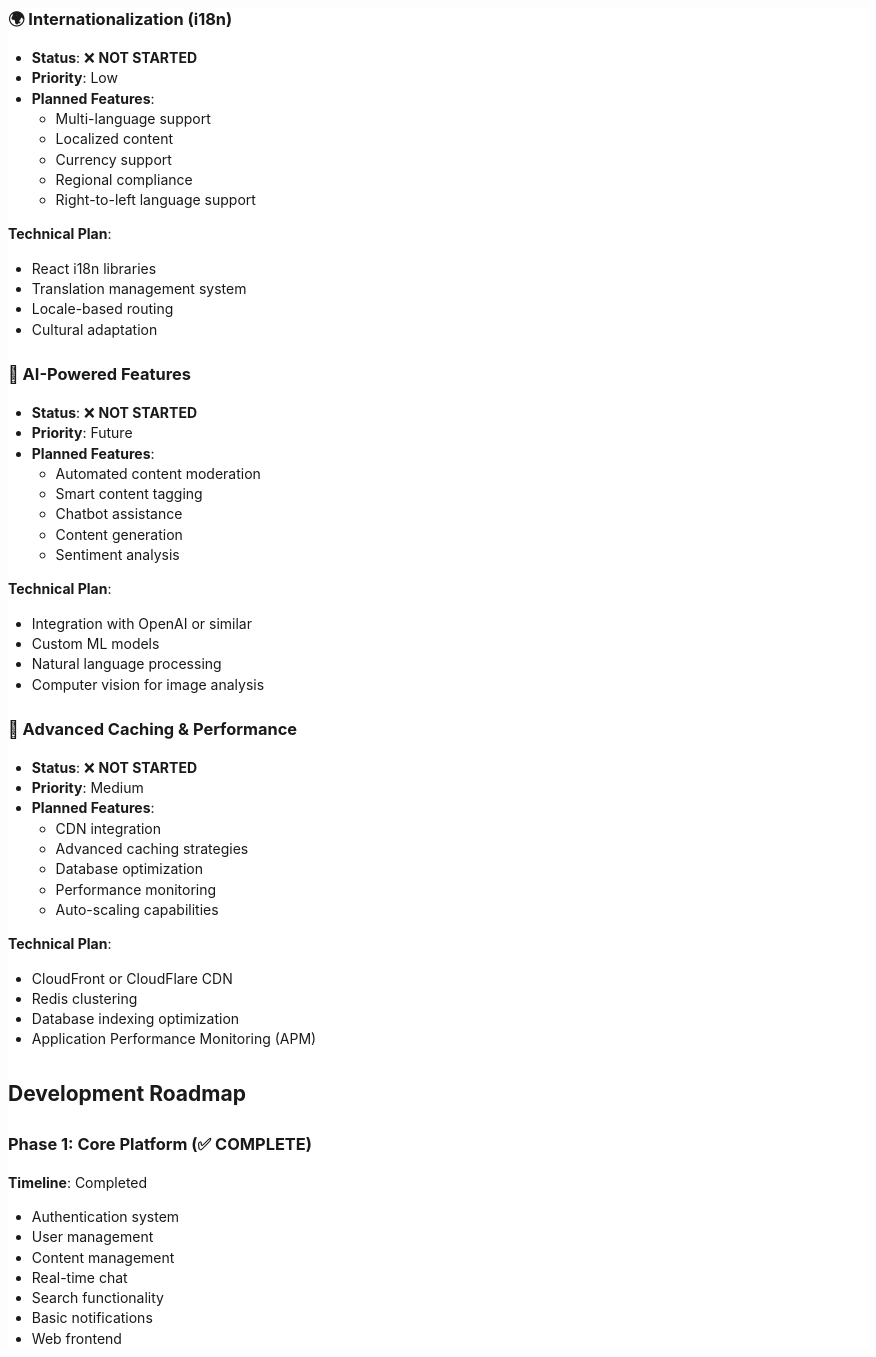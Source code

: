 ### 🌍 Internationalization (i18n)
- **Status**: ❌ **NOT STARTED**
- **Priority**: Low
- **Planned Features**:
  - Multi-language support
  - Localized content
  - Currency support
  - Regional compliance
  - Right-to-left language support

**Technical Plan**:
- React i18n libraries
- Translation management system
- Locale-based routing
- Cultural adaptation

### 🤖 AI-Powered Features
- **Status**: ❌ **NOT STARTED**
- **Priority**: Future
- **Planned Features**:
  - Automated content moderation
  - Smart content tagging
  - Chatbot assistance
  - Content generation
  - Sentiment analysis

**Technical Plan**:
- Integration with OpenAI or similar
- Custom ML models
- Natural language processing
- Computer vision for image analysis

### 🔄 Advanced Caching & Performance
- **Status**: ❌ **NOT STARTED**
- **Priority**: Medium
- **Planned Features**:
  - CDN integration
  - Advanced caching strategies
  - Database optimization
  - Performance monitoring
  - Auto-scaling capabilities

**Technical Plan**:
- CloudFront or CloudFlare CDN
- Redis clustering
- Database indexing optimization
- Application Performance Monitoring (APM)

## Development Roadmap

### Phase 1: Core Platform (✅ COMPLETE)
**Timeline**: Completed
- Authentication system
- User management
- Content management
- Real-time chat
- Search functionality
- Basic notifications
- Web frontend
